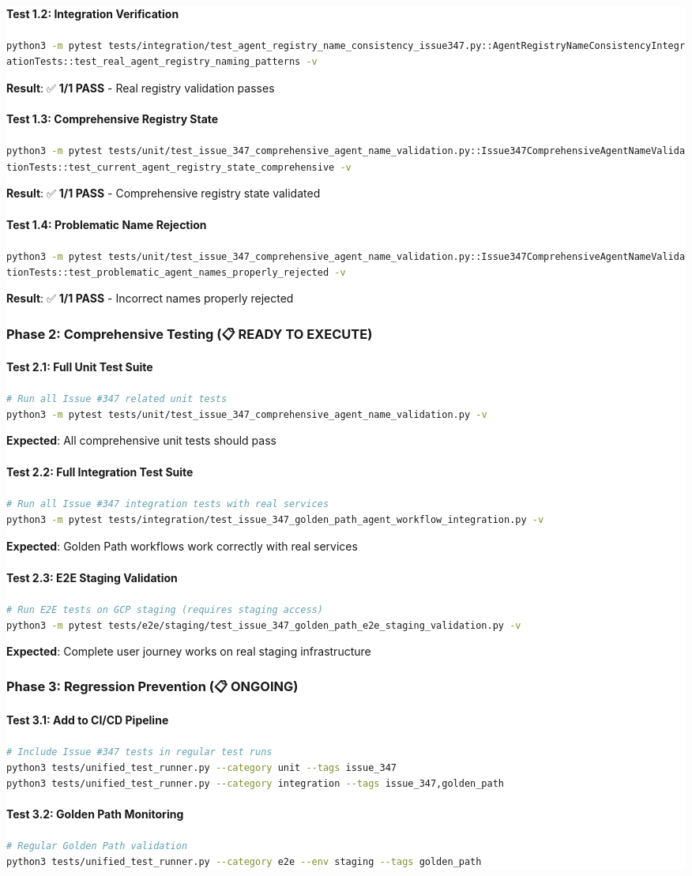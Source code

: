 #### Test 1.2: Integration Verification
```bash
python3 -m pytest tests/integration/test_agent_registry_name_consistency_issue347.py::AgentRegistryNameConsistencyIntegrationTests::test_real_agent_registry_naming_patterns -v
```
**Result**: ✅ **1/1 PASS** - Real registry validation passes

#### Test 1.3: Comprehensive Registry State
```bash
python3 -m pytest tests/unit/test_issue_347_comprehensive_agent_name_validation.py::Issue347ComprehensiveAgentNameValidationTests::test_current_agent_registry_state_comprehensive -v
```
**Result**: ✅ **1/1 PASS** - Comprehensive registry state validated

#### Test 1.4: Problematic Name Rejection
```bash
python3 -m pytest tests/unit/test_issue_347_comprehensive_agent_name_validation.py::Issue347ComprehensiveAgentNameValidationTests::test_problematic_agent_names_properly_rejected -v
```
**Result**: ✅ **1/1 PASS** - Incorrect names properly rejected

### Phase 2: Comprehensive Testing (📋 READY TO EXECUTE)

#### Test 2.1: Full Unit Test Suite
```bash
# Run all Issue #347 related unit tests
python3 -m pytest tests/unit/test_issue_347_comprehensive_agent_name_validation.py -v
```
**Expected**: All comprehensive unit tests should pass

#### Test 2.2: Full Integration Test Suite  
```bash
# Run all Issue #347 integration tests with real services
python3 -m pytest tests/integration/test_issue_347_golden_path_agent_workflow_integration.py -v
```
**Expected**: Golden Path workflows work correctly with real services

#### Test 2.3: E2E Staging Validation
```bash
# Run E2E tests on GCP staging (requires staging access)
python3 -m pytest tests/e2e/staging/test_issue_347_golden_path_e2e_staging_validation.py -v
```
**Expected**: Complete user journey works on real staging infrastructure

### Phase 3: Regression Prevention (📋 ONGOING)

#### Test 3.1: Add to CI/CD Pipeline
```bash
# Include Issue #347 tests in regular test runs
python3 tests/unified_test_runner.py --category unit --tags issue_347
python3 tests/unified_test_runner.py --category integration --tags issue_347,golden_path
```

#### Test 3.2: Golden Path Monitoring
```bash
# Regular Golden Path validation
python3 tests/unified_test_runner.py --category e2e --env staging --tags golden_path
```
